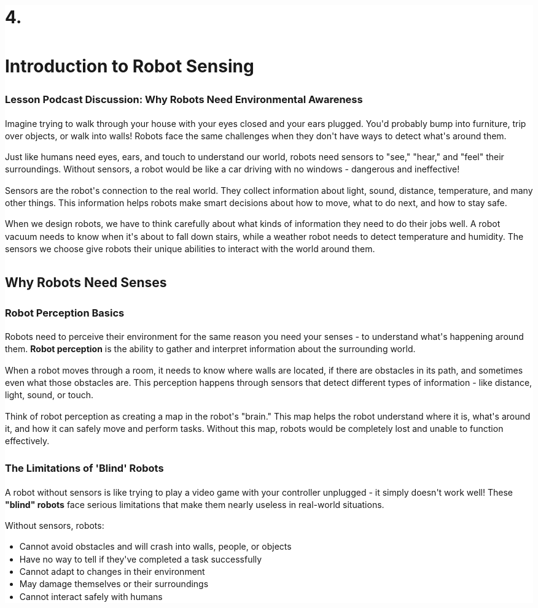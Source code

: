 # 4.
# **Introduction to Robot Sensing**

### **Lesson Podcast Discussion: Why Robots Need Environmental Awareness**

Imagine trying to walk through your house with your eyes closed and your ears plugged. You'd probably bump into furniture, trip over objects, or walk into walls! Robots face the same challenges when they don't have ways to detect what's around them.

Just like humans need eyes, ears, and touch to understand our world, robots need sensors to "see," "hear," and "feel" their surroundings. Without sensors, a robot would be like a car driving with no windows - dangerous and ineffective!

Sensors are the robot's connection to the real world. They collect information about light, sound, distance, temperature, and many other things. This information helps robots make smart decisions about how to move, what to do next, and how to stay safe.

When we design robots, we have to think carefully about what kinds of information they need to do their jobs well. A robot vacuum needs to know when it's about to fall down stairs, while a weather robot needs to detect temperature and humidity. The sensors we choose give robots their unique abilities to interact with the world around them.


## **Why Robots Need Senses**

### **Robot Perception Basics**

Robots need to perceive their environment for the same reason you need your senses - to understand what's happening around them. **Robot perception** is the ability to gather and interpret information about the surrounding world.

When a robot moves through a room, it needs to know where walls are located, if there are obstacles in its path, and sometimes even what those obstacles are. This perception happens through sensors that detect different types of information - like distance, light, sound, or touch.

Think of robot perception as creating a map in the robot's "brain." This map helps the robot understand where it is, what's around it, and how it can safely move and perform tasks. Without this map, robots would be completely lost and unable to function effectively.

### **The Limitations of 'Blind' Robots**

A robot without sensors is like trying to play a video game with your controller unplugged - it simply doesn't work well! These **"blind" robots** face serious limitations that make them nearly useless in real-world situations.

Without sensors, robots:
- Cannot avoid obstacles and will crash into walls, people, or objects
- Have no way to tell if they've completed a task successfully
- Cannot adapt to changes in their environment
- May damage themselves or their surroundings
- Cannot interact safely with humans
